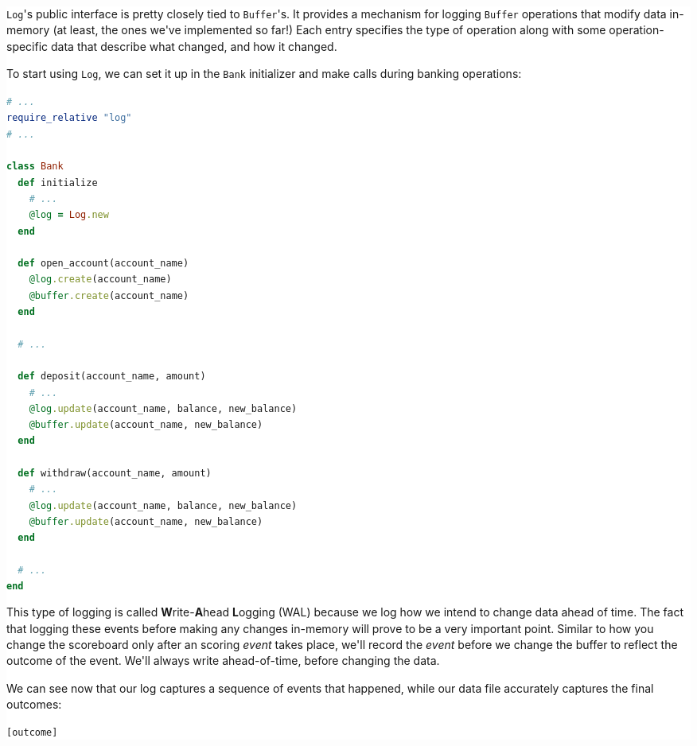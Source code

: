 `Log`'s public interface is pretty closely tied to `Buffer`'s. It provides a mechanism for logging `Buffer` operations that modify data in-memory (at least, the ones we've implemented so far!) Each entry specifies the type of operation along with some operation-specific data that describe what changed, and how it changed.

To start using `Log`, we can set it up in the `Bank` initializer and make calls during banking operations:

```ruby
# ...
require_relative "log"
# ...

class Bank
  def initialize
    # ...
    @log = Log.new
  end

  def open_account(account_name)
    @log.create(account_name)
    @buffer.create(account_name)
  end

  # ...

  def deposit(account_name, amount)
    # ...
    @log.update(account_name, balance, new_balance)
    @buffer.update(account_name, new_balance)
  end

  def withdraw(account_name, amount)
    # ...
    @log.update(account_name, balance, new_balance)
    @buffer.update(account_name, new_balance)
  end

  # ...
end
```

This type of logging is called **W**rite-**A**head **L**ogging (WAL) because we log how we intend to change data ahead of time.  The fact that logging these events before making any changes in-memory will prove to be a very important point. Similar to how you change the scoreboard only after an scoring *event* takes place, we'll record the *event* before we change the buffer to reflect the outcome of the event. We'll always write ahead-of-time, before changing the data.

We can see now that our log captures a sequence of events that happened, while our data file accurately captures the final outcomes:

```irb
[outcome]
```


[^1]: Cite the AIRES paper here and spell out the acronym
[^2]: I bet you can whip up some syntactic sugar to make it cleaner!